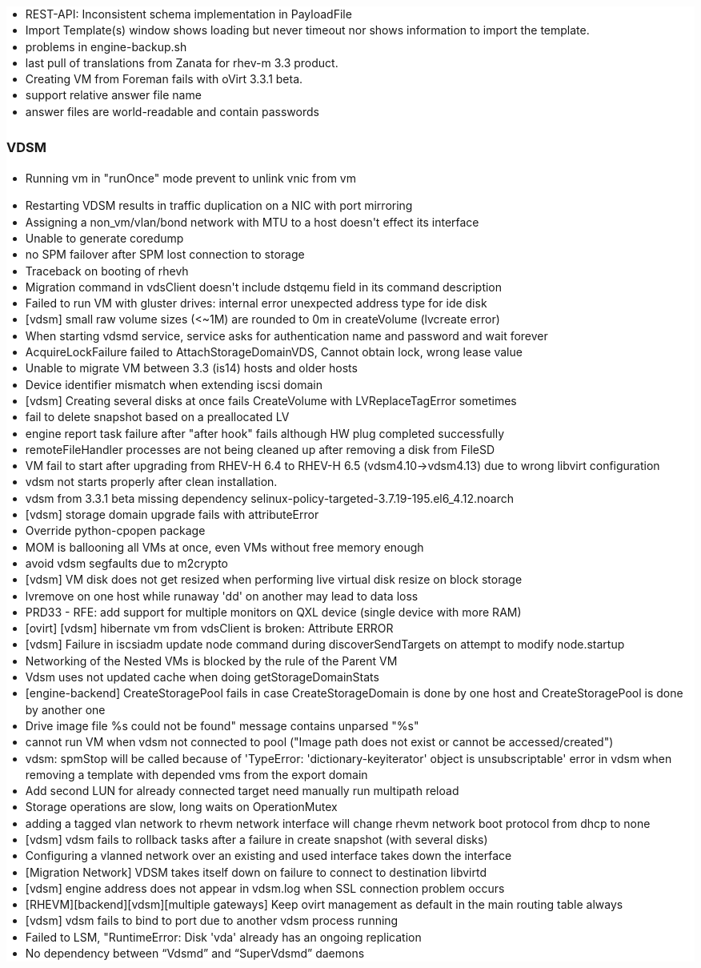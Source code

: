  - REST-API: Inconsistent schema implementation in PayloadFile
 - Import Template(s) window shows loading but never timeout nor shows information to import the template.
 - problems in engine-backup.sh
 - last pull of translations from Zanata for rhev-m 3.3 product.
 - Creating VM from Foreman fails with oVirt 3.3.1 beta.
 - support relative answer file name
 - answer files are world-readable and contain passwords

### VDSM

* Running vm in "runOnce" mode prevent to unlink vnic from vm
 - Restarting VDSM results in traffic duplication on a NIC with port mirroring
 - Assigning a non_vm/vlan/bond network with MTU to a host doesn't effect its interface
 - Unable to generate coredump
 - no SPM failover after SPM lost connection to storage
 - Traceback on booting of rhevh
 - Migration command in vdsClient doesn't include dstqemu field in its command description
 - Failed to run VM with gluster drives: internal error unexpected address type for ide disk
 - [vdsm] small raw volume sizes (<~1M) are rounded to 0m in createVolume (lvcreate error)
 - When starting vdsmd service, service asks for authentication name and password and wait forever
 - AcquireLockFailure failed to AttachStorageDomainVDS, Cannot obtain lock, wrong lease value
 - Unable to migrate VM between 3.3 (is14) hosts and older hosts
 - Device identifier mismatch when extending iscsi domain
 - [vdsm] Creating several disks at once fails CreateVolume with LVReplaceTagError sometimes
 - fail to delete snapshot based on a preallocated LV
 - engine report task failure after "after hook" fails although HW plug completed successfully
 - remoteFileHandler processes are not being cleaned up after removing a disk from FileSD
 - VM fail to start after upgrading from RHEV-H 6.4 to RHEV-H 6.5 (vdsm4.10->vdsm4.13) due to wrong libvirt configuration
 - vdsm not starts properly after clean installation.
 - vdsm from 3.3.1 beta missing dependency selinux-policy-targeted-3.7.19-195.el6_4.12.noarch
 - [vdsm] storage domain upgrade fails with attributeError
 - Override python-cpopen package
 - MOM is ballooning all VMs at once, even VMs without free memory enough
 - avoid vdsm segfaults due to m2crypto
 - [vdsm] VM disk does not get resized when performing live virtual disk resize on block storage
 - lvremove on one host while runaway 'dd' on another may lead to data loss
 - PRD33 - RFE: add support for multiple monitors on QXL device (single device with more RAM)
 - [ovirt] [vdsm] hibernate vm from vdsClient is broken: Attribute ERROR
 - [vdsm] Failure in iscsiadm update node command during discoverSendTargets on attempt to modify node.startup
 - Networking of the Nested VMs is blocked by the rule of the Parent VM
 - Vdsm uses not updated cache when doing getStorageDomainStats
 - [engine-backend] CreateStoragePool fails in case CreateStorageDomain is done by one host and CreateStoragePool is done by another one
 - Drive image file %s could not be found" message contains unparsed "%s"
 - cannot run VM when vdsm not connected to pool ("Image path does not exist or cannot be accessed/created")
 - vdsm: spmStop will be called because of 'TypeError: 'dictionary-keyiterator' object is unsubscriptable' error in vdsm when removing a template with depended vms from the export domain
 - Add second LUN for already connected target need manually run multipath reload
 - Storage operations are slow, long waits on OperationMutex
 - adding a tagged vlan network to rhevm network interface will change rhevm network boot protocol from dhcp to none
 - [vdsm] vdsm fails to rollback tasks after a failure in create snapshot (with several disks)
 - Configuring a vlanned network over an existing and used interface takes down the interface
 - [Migration Network] VDSM takes itself down on failure to connect to destination libvirtd
 - [vdsm] engine address does not appear in vdsm.log when SSL connection problem occurs
 - [RHEVM][backend][vdsm][multiple gateways] Keep ovirt management as default in the main routing table always
 - [vdsm] vdsm fails to bind to port due to another vdsm process running
 - Failed to LSM, "RuntimeError: Disk 'vda' already has an ongoing replication
 - No dependency between “Vdsmd” and “SuperVdsmd” daemons